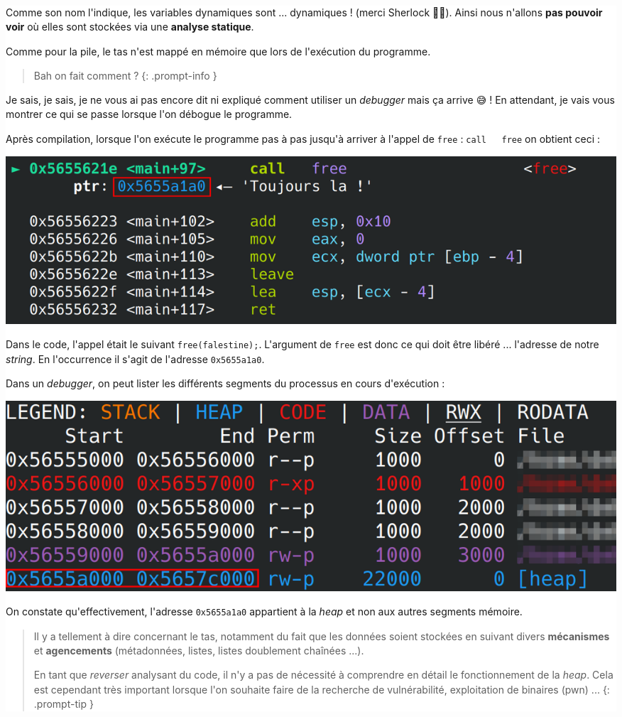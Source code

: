 Comme son nom l'indique, les variables dynamiques sont ... dynamiques ! (merci Sherlock 🕵️‍♂️). Ainsi nous n'allons **pas pouvoir voir** où elles sont stockées via une **analyse statique**.

Comme pour la pile, le tas n'est mappé en mémoire que lors de l'exécution du programme.

> Bah on fait comment ?
{: .prompt-info }

Je sais, je sais, je ne vous ai pas encore dit ni expliqué comment utiliser un *debugger* mais ça arrive 😅 ! En attendant, je vais vous montrer ce qui se passe lorsque l'on débogue le programme.

Après compilation, lorsque l'on exécute le programme pas à pas jusqu'à arriver à l'appel de `free` : `call   free` on obtient ceci :

![](/assets/images/introduction_au_reverse/gdb_free.png)

Dans le code, l'appel était le suivant `free(falestine);`. L'argument de `free` est donc ce qui doit être libéré ... l'adresse de notre *string*. En l'occurrence il s'agit de l'adresse `0x5655a1a0`.

Dans un *debugger*, on peut lister les différents segments du processus en cours d'exécution :

![](/assets/images/introduction_au_reverse/libs_gdb.png)

On constate qu'effectivement, l'adresse `0x5655a1a0` appartient à la *heap* et non aux autres segments mémoire.

> Il y a tellement à dire concernant le tas, notamment du fait que les données soient stockées en suivant divers **mécanismes** et **agencements** (métadonnées, listes, listes doublement chaînées ...).
> 
> En tant que *reverser* analysant du code, il n'y a pas de nécessité à comprendre en détail le fonctionnement de la *heap*. Cela est cependant très important lorsque l'on souhaite faire de la recherche de vulnérabilité, exploitation de binaires (pwn) ...
{: .prompt-tip }
